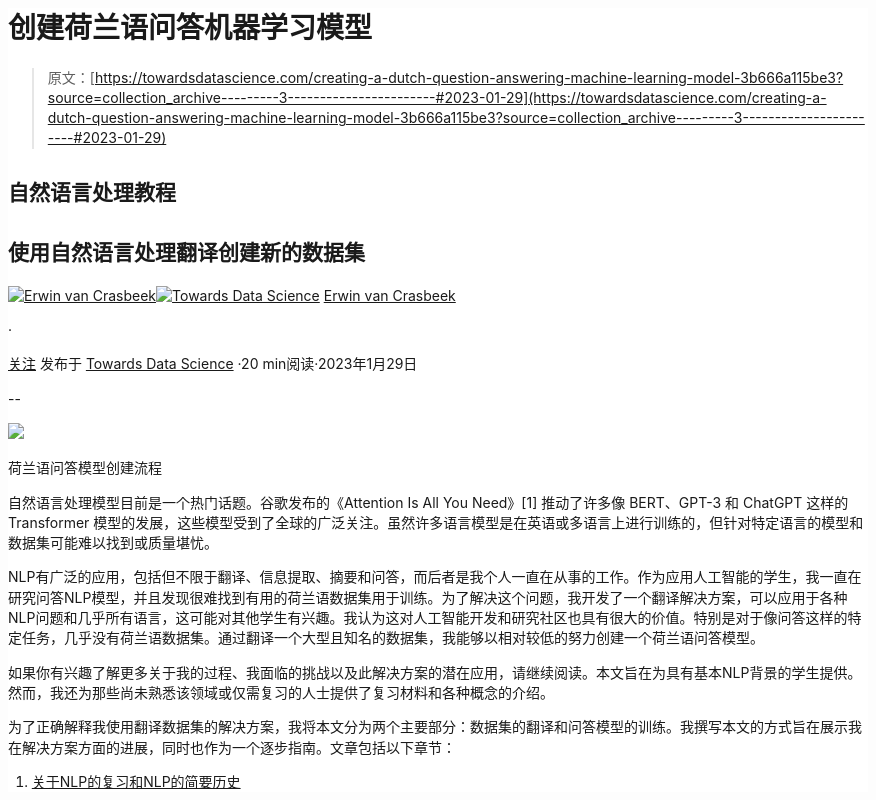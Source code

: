 # 创建荷兰语问答机器学习模型

> 原文：[https://towardsdatascience.com/creating-a-dutch-question-answering-machine-learning-model-3b666a115be3?source=collection_archive---------3-----------------------#2023-01-29](https://towardsdatascience.com/creating-a-dutch-question-answering-machine-learning-model-3b666a115be3?source=collection_archive---------3-----------------------#2023-01-29)

## 自然语言处理教程

## 使用自然语言处理翻译创建新的数据集

[](https://medium.com/@ErwinVanCrasbeek?source=post_page-----3b666a115be3--------------------------------)[![Erwin van Crasbeek](../Images/7eab3fc949f86b80ccd8e99f17a1ed7f.png)](https://medium.com/@ErwinVanCrasbeek?source=post_page-----3b666a115be3--------------------------------)[](https://towardsdatascience.com/?source=post_page-----3b666a115be3--------------------------------)[![Towards Data Science](../Images/a6ff2676ffcc0c7aad8aaf1d79379785.png)](https://towardsdatascience.com/?source=post_page-----3b666a115be3--------------------------------) [Erwin van Crasbeek](https://medium.com/@ErwinVanCrasbeek?source=post_page-----3b666a115be3--------------------------------)

·

[关注](https://medium.com/m/signin?actionUrl=https%3A%2F%2Fmedium.com%2F_%2Fsubscribe%2Fuser%2Feeab190a1f50&operation=register&redirect=https%3A%2F%2Ftowardsdatascience.com%2Fcreating-a-dutch-question-answering-machine-learning-model-3b666a115be3&user=Erwin+van+Crasbeek&userId=eeab190a1f50&source=post_page-eeab190a1f50----3b666a115be3---------------------post_header-----------) 发布于 [Towards Data Science](https://towardsdatascience.com/?source=post_page-----3b666a115be3--------------------------------) ·20 min阅读·2023年1月29日[](https://medium.com/m/signin?actionUrl=https%3A%2F%2Fmedium.com%2F_%2Fvote%2Ftowards-data-science%2F3b666a115be3&operation=register&redirect=https%3A%2F%2Ftowardsdatascience.com%2Fcreating-a-dutch-question-answering-machine-learning-model-3b666a115be3&user=Erwin+van+Crasbeek&userId=eeab190a1f50&source=-----3b666a115be3---------------------clap_footer-----------)

--

[](https://medium.com/m/signin?actionUrl=https%3A%2F%2Fmedium.com%2F_%2Fbookmark%2Fp%2F3b666a115be3&operation=register&redirect=https%3A%2F%2Ftowardsdatascience.com%2Fcreating-a-dutch-question-answering-machine-learning-model-3b666a115be3&source=-----3b666a115be3---------------------bookmark_footer-----------)![](../Images/c188bc671e83f8a4d731dd53628bac15.png)

荷兰语问答模型创建流程

自然语言处理模型目前是一个热门话题。谷歌发布的《Attention Is All You Need》[1] 推动了许多像 BERT、GPT-3 和 ChatGPT 这样的 Transformer 模型的发展，这些模型受到了全球的广泛关注。虽然许多语言模型是在英语或多语言上进行训练的，但针对特定语言的模型和数据集可能难以找到或质量堪忧。

NLP有广泛的应用，包括但不限于翻译、信息提取、摘要和问答，而后者是我个人一直在从事的工作。作为应用人工智能的学生，我一直在研究问答NLP模型，并且发现很难找到有用的荷兰语数据集用于训练。为了解决这个问题，我开发了一个翻译解决方案，可以应用于各种NLP问题和几乎所有语言，这可能对其他学生有兴趣。我认为这对人工智能开发和研究社区也具有很大的价值。特别是对于像问答这样的特定任务，几乎没有荷兰语数据集。通过翻译一个大型且知名的数据集，我能够以相对较低的努力创建一个荷兰语问答模型。

如果你有兴趣了解更多关于我的过程、我面临的挑战以及此解决方案的潜在应用，请继续阅读。本文旨在为具有基本NLP背景的学生提供。然而，我还为那些尚未熟悉该领域或仅需复习的人士提供了复习材料和各种概念的介绍。

为了正确解释我使用翻译数据集的解决方案，我将本文分为两个主要部分：数据集的翻译和问答模型的训练。我撰写本文的方式旨在展示我在解决方案方面的进展，同时也作为一个逐步指南。文章包括以下章节：

1.  [关于NLP的复习和NLP的简要历史](#6ae5)

